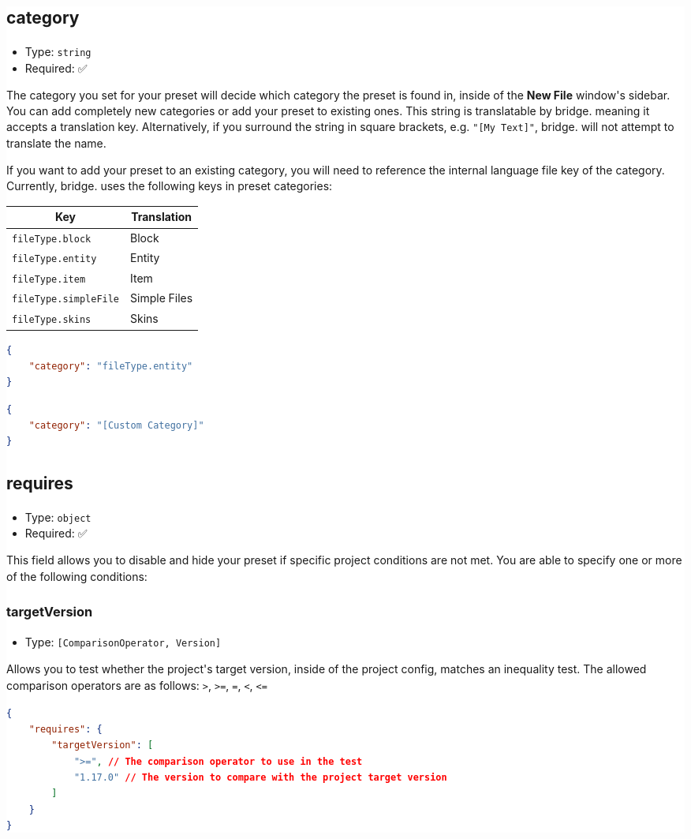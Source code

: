 ## category

-   Type: `string`
-   Required: :white_check_mark:

The category you set for your preset will decide which category the preset is found in, inside of the **New File** window's sidebar. You can add completely new categories or add your preset to existing ones. This string is translatable by bridge. meaning it accepts a translation key. Alternatively, if you surround the string in square brackets, e.g. `"[My Text]"`, bridge. will not attempt to translate the name.

If you want to add your preset to an existing category, you will need to reference the internal language file key of the category. Currently, bridge. uses the following keys in preset categories:

| Key                   | Translation  |
| --------------------- | ------------ |
| `fileType.block`      | Block        |
| `fileType.entity`     | Entity       |
| `fileType.item`       | Item         |
| `fileType.simpleFile` | Simple Files |
| `fileType.skins`      | Skins        |

```json
{
	"category": "fileType.entity"
}
```

```json
{
	"category": "[Custom Category]"
}
```

## requires

-   Type: `object`
-   Required: :white_check_mark:

This field allows you to disable and hide your preset if specific project conditions are not met. You are able to specify one or more of the following conditions:

### targetVersion

-   Type: `[ComparisonOperator, Version]`

Allows you to test whether the project's target version, inside of the project config, matches an inequality test. The allowed comparison operators are as follows: `>`, `>=`, `=`, `<`, `<=`

```json
{
	"requires": {
		"targetVersion": [
			">=", // The comparison operator to use in the test
			"1.17.0" // The version to compare with the project target version
		]
	}
}
```
